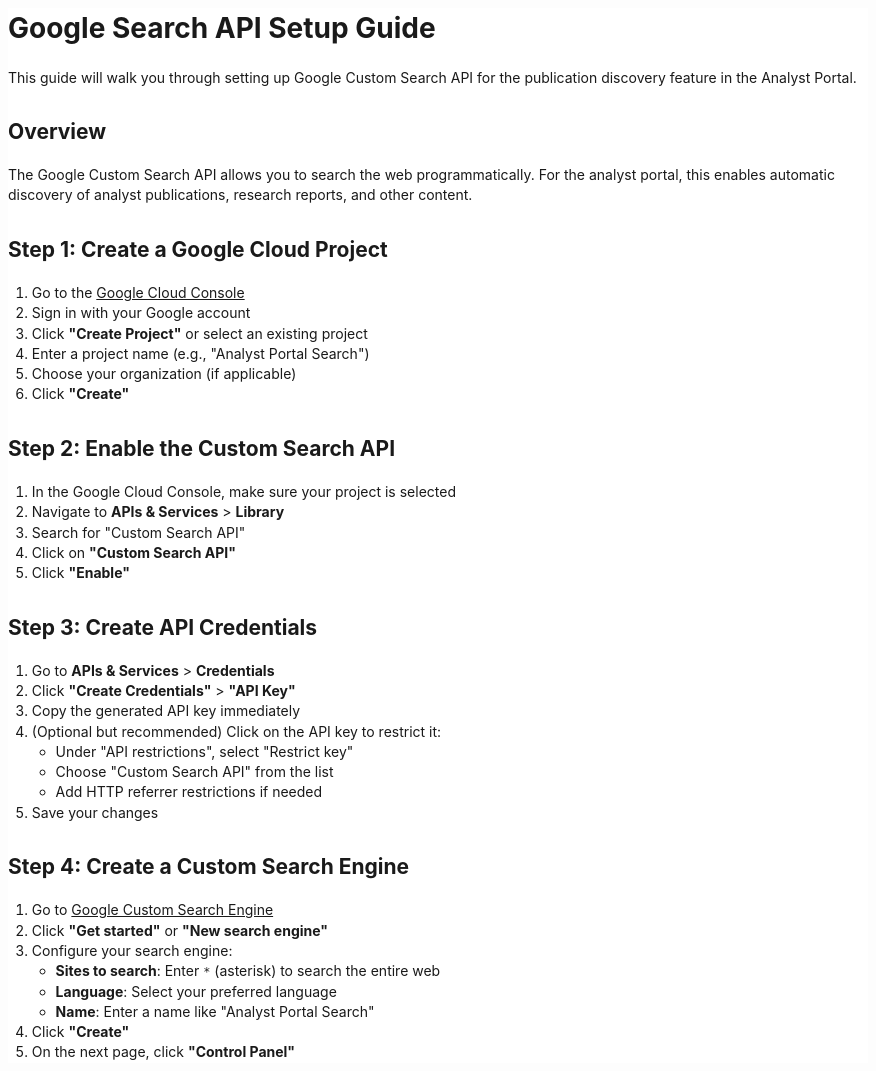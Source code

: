 # Google Search API Setup Guide

This guide will walk you through setting up Google Custom Search API for the publication discovery feature in the Analyst Portal.

## Overview

The Google Custom Search API allows you to search the web programmatically. For the analyst portal, this enables automatic discovery of analyst publications, research reports, and other content.

## Step 1: Create a Google Cloud Project

1. Go to the [Google Cloud Console](https://console.cloud.google.com/)
2. Sign in with your Google account
3. Click **"Create Project"** or select an existing project
4. Enter a project name (e.g., "Analyst Portal Search")
5. Choose your organization (if applicable)
6. Click **"Create"**

## Step 2: Enable the Custom Search API

1. In the Google Cloud Console, make sure your project is selected
2. Navigate to **APIs & Services** > **Library**
3. Search for "Custom Search API"
4. Click on **"Custom Search API"**
5. Click **"Enable"**

## Step 3: Create API Credentials

1. Go to **APIs & Services** > **Credentials**
2. Click **"Create Credentials"** > **"API Key"**
3. Copy the generated API key immediately
4. (Optional but recommended) Click on the API key to restrict it:
   - Under "API restrictions", select "Restrict key"
   - Choose "Custom Search API" from the list
   - Add HTTP referrer restrictions if needed
5. Save your changes

## Step 4: Create a Custom Search Engine

1. Go to [Google Custom Search Engine](https://cse.google.com/cse/)
2. Click **"Get started"** or **"New search engine"**
3. Configure your search engine:
   - **Sites to search**: Enter `*` (asterisk) to search the entire web
   - **Language**: Select your preferred language
   - **Name**: Enter a name like "Analyst Portal Search"
4. Click **"Create"**
5. On the next page, click **"Control Panel"**
